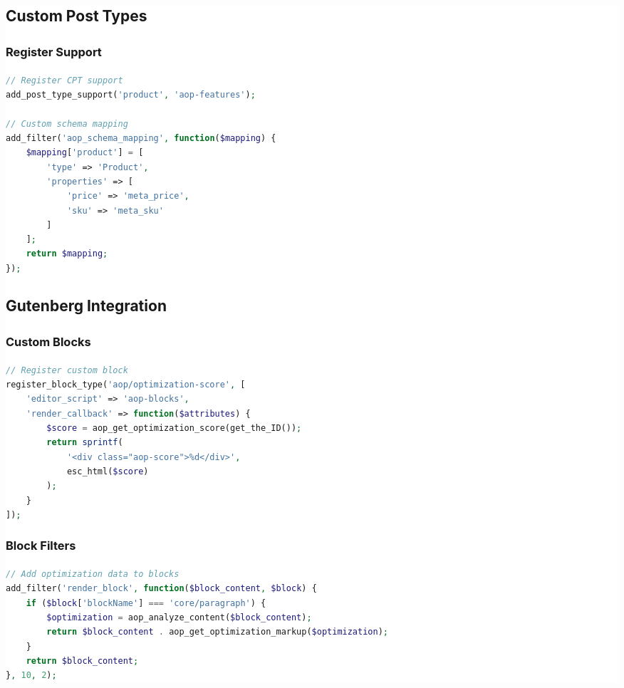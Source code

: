 ## Custom Post Types

### Register Support

```php
// Register CPT support
add_post_type_support('product', 'aop-features');

// Custom schema mapping
add_filter('aop_schema_mapping', function($mapping) {
    $mapping['product'] = [
        'type' => 'Product',
        'properties' => [
            'price' => 'meta_price',
            'sku' => 'meta_sku'
        ]
    ];
    return $mapping;
});
```

## Gutenberg Integration

### Custom Blocks

```php
// Register custom block
register_block_type('aop/optimization-score', [
    'editor_script' => 'aop-blocks',
    'render_callback' => function($attributes) {
        $score = aop_get_optimization_score(get_the_ID());
        return sprintf(
            '<div class="aop-score">%d</div>',
            esc_html($score)
        );
    }
]);
```

### Block Filters

```php
// Add optimization data to blocks
add_filter('render_block', function($block_content, $block) {
    if ($block['blockName'] === 'core/paragraph') {
        $optimization = aop_analyze_content($block_content);
        return $block_content . aop_get_optimization_markup($optimization);
    }
    return $block_content;
}, 10, 2);
```
